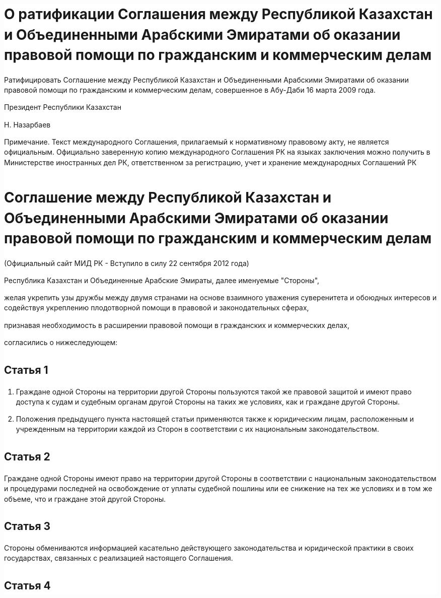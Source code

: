 # О ратификации Соглашения между Республикой Казахстан и Объединенными Арабскими Эмиратами об оказании правовой помощи по гражданским и коммерческим делам

Ратифицировать Соглашение между Республикой Казахстан и Объединенными Арабскими Эмиратами об оказании правовой помощи по гражданским и коммерческим делам, совершенное в Абу-Даби 16 марта 2009 года.

Президент Республики Казахстан

Н. Назарбаев

Примечание. Текст международного Соглашения, прилагаемый к нормативному правовому акту, не является официальным. Официально заверенную копию международного Соглашения РК на языках заключения можно получить в Министерстве иностранных дел РК, ответственном за регистрацию, учет и хранение международных Соглашений РК

# Соглашение между Республикой Казахстан и Объединенными Арабскими Эмиратами об оказании правовой помощи по гражданским и коммерческим делам

(Официальный сайт МИД РК - Вступило в силу 22 сентября 2012 года)

Республика Казахстан и Объединенные Арабские Эмираты, далее именуемые "Стороны",

желая укрепить узы дружбы между двумя странами на основе взаимного уважения суверенитета и обоюдных интересов и содействуя укреплению плодотворной помощи в правовой и законодательных сферах,

признавая необходимость в расширении правовой помощи в гражданских и коммерческих делах,

согласились о нижеследующем:

## Статья 1

1. Граждане одной Стороны на территории другой Стороны пользуются такой же правовой защитой и имеют право доступа к судам и судебным органам другой Стороны на таких же условиях, как и граждане другой Стороны.

2. Положения предыдущего пункта настоящей статьи применяются также к юридическим лицам, расположенным и учрежденным на территории каждой из Сторон в соответствии с их национальным законодательством.

## Статья 2

Граждане одной Стороны имеют право на территории другой Стороны в соответствии с национальным законодательством и процедурами последней на освобождение от уплаты судебной пошлины или ее снижение на тех же условиях и в том же объеме, что и граждане этой другой Стороны.

## Статья 3

Стороны обмениваются информацией касательно действующего законодательства и юридической практики в своих государствах, связанных с реализацией настоящего Соглашения.

## Статья 4
